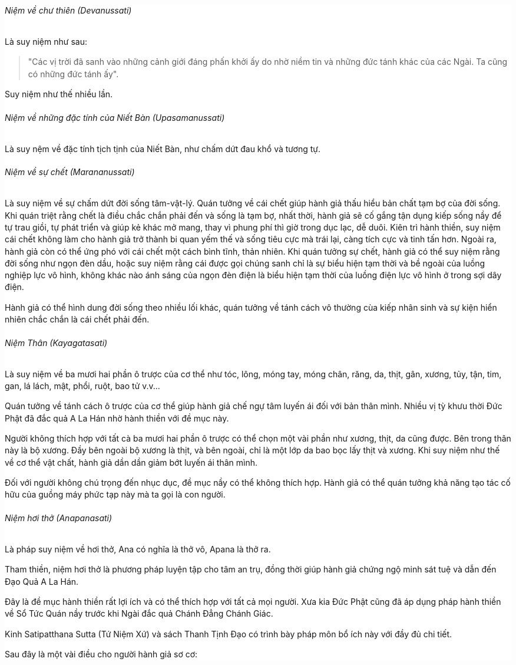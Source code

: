 ###### Niệm về chư thiên (Devanussati)

Là suy niệm như sau:

> "Các vị trời đã sanh vào những cảnh giới đáng phấn khởi ấy do nhờ niềm tin và những đức tánh khác của các Ngài. Ta cũng có những đức tánh ấy".

Suy niệm như thế nhiều lần.

###### Niệm về những đặc tính của Niết Bàn (Upasamanussati)

Là suy nệm về đặc tính tịch tịnh của Niết Bàn, như chấm dứt đau khổ và tương tự.

###### Niệm về sự chết (Marananussati)

Là suy niệm về sự chấm dứt đời sống tâm-vật-lý. Quán tưởng về cái chết giúp hành giả thấu hiểu bản chất tạm bợ của đời sống. Khi quán triệt rằng chết là điều chắc chắn phải đến và sống là tạm bợ, nhất thời, hành giả sẽ cố gắng tận dụng kiếp sống nầy để tự trau giồi, tự phát triển và giúp kẻ khác mở mang, thay vì phung phí thì giờ trong dục lạc, dễ duôi. Kiên trì hành thiền, suy niệm cái chết không làm cho hành giả trở thành bi quan yếm thế và sống tiêu cực mà trái lại, càng tích cực và tinh tấn hơn. Ngoài ra, hành giả còn có thể ứng phó với cái chết một cách bình tĩnh, thản nhiên. Khi quán tưởng sự chết, hành giả có thể suy niệm rằng đời sống như ngọn đèn dầu, hoặc suy niệm rằng cái được gọi chúng sanh chỉ là sự biểu hiện tạm thời và bề ngoài của luồng nghiệp lực vô hình, không khác nào ánh sáng của ngọn đèn điện là biểu hiện tạm thời của luồng điện lực vô hình ở trong sợi dây điện.

Hành giả có thể hình dung đời sống theo nhiều lối khác, quán tưởng về tánh cách vô thường cùa kiếp nhân sinh và sự kiện hiển nhiên chắc chắn là cái chết phải đến.

###### Niệm Thân (Kayagatasati)

Là suy niệm về ba mươi hai phần ô trược của cơ thể như tóc, lông, móng tay, móng chân, răng, da, thịt, gân, xương, tủy, tận, tim, gan, lá lách, mật, phổi, ruột, bao tử v.v...

Quán tưởng về tánh cách ô trược của cơ thể giúp hành giả chế ngự tâm luyến ái đối với bản thân mình. Nhiều vị tỳ khưu thời Đức Phật đã đắc quả A La Hán nhờ hành thiền với đề mục này.

Người không thích hợp với tất cà ba mươi hai phần ô trược có thể chọn một vài phần như xương, thịt, da cũng được. Bên trong thân này là bộ xương. Đầy bên ngoài bộ xương là thịt, và bên ngoài, chỉ là một lớp da bao bọc lấy thịt và xương. Khi suy niệm như thế về cơ thể vật chất, hành giả dần dần giảm bớt luyến ái thân mình.

Đối với người không chú trọng đến nhục dục, đề mục nầy có thể không thích hợp. Hành giả có thể quán tưởng khả năng tạo tác cố hữu của guồng máy phức tạp này mà ta gọi là con người.

###### Niệm hơi thở (Anapanasati)

Là pháp suy niệm về hơi thở, Ana có nghĩa là thở vô, Apana là thở ra.

Tham thiền, niệm hơi thở là phương pháp luyện tập cho tâm an trụ, đồng thời giúp hành giả chứng ngộ minh sát tuệ và dẫn đến Đạo Quả A La Hán.

Đây là đề mục hành thiền rất lợi ích và có thể thích hợp với tất cả mọi người. Xưa kia Đức Phật cũng đã áp dụng pháp hành thiền về Sổ Tức Quán nầy trước khi Ngài đắc quả Chánh Đẳng Chánh Giác.

Kinh Satipatthana Sutta (Tứ Niệm Xứ) và sách Thanh Tịnh Đạo có trình bày pháp môn bổ ích này với đầy đủ chi tiết.

Sau đây là một vài điều cho người hành giả sơ cơ:
